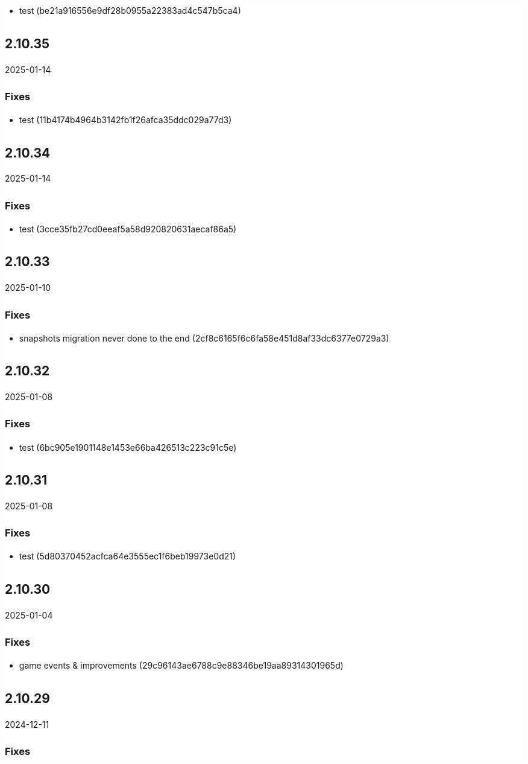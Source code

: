 - test (be21a916556e9df28b0955a22383ad4c547b5ca4)

## 2.10.35
2025-01-14

### Fixes

- test (11b4174b4964b3142fb1f26afca35ddc029a77d3)

## 2.10.34
2025-01-14

### Fixes

- test (3cce35fb27cd0eeaf5a58d920820631aecaf86a5)

## 2.10.33
2025-01-10

### Fixes

- snapshots migration never done to the end (2cf8c6165f6c6fa58e451d8af33dc6377e0729a3)

## 2.10.32
2025-01-08

### Fixes

- test (6bc905e1901148e1453e66ba426513c223c91c5e)

## 2.10.31
2025-01-08

### Fixes

- test (5d80370452acfca64e3555ec1f6beb19973e0d21)

## 2.10.30
2025-01-04

### Fixes

- game events & improvements (29c96143ae6788c9e88346be19aa89314301965d)

## 2.10.29
2024-12-11

### Fixes
